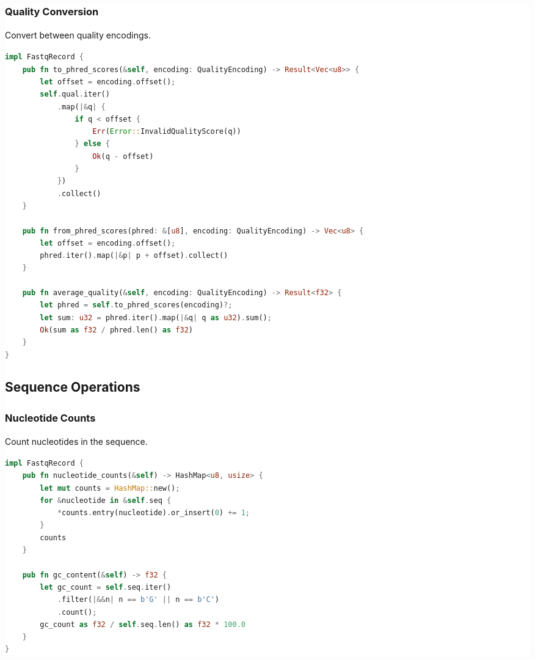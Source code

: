 ```rust
```

### Quality Conversion

Convert between quality encodings.

```rust
impl FastqRecord {
    pub fn to_phred_scores(&self, encoding: QualityEncoding) -> Result<Vec<u8>> {
        let offset = encoding.offset();
        self.qual.iter()
            .map(|&q| {
                if q < offset {
                    Err(Error::InvalidQualityScore(q))
                } else {
                    Ok(q - offset)
                }
            })
            .collect()
    }
    
    pub fn from_phred_scores(phred: &[u8], encoding: QualityEncoding) -> Vec<u8> {
        let offset = encoding.offset();
        phred.iter().map(|&p| p + offset).collect()
    }
    
    pub fn average_quality(&self, encoding: QualityEncoding) -> Result<f32> {
        let phred = self.to_phred_scores(encoding)?;
        let sum: u32 = phred.iter().map(|&q| q as u32).sum();
        Ok(sum as f32 / phred.len() as f32)
    }
}
```

## Sequence Operations

### Nucleotide Counts

Count nucleotides in the sequence.

```rust
impl FastqRecord {
    pub fn nucleotide_counts(&self) -> HashMap<u8, usize> {
        let mut counts = HashMap::new();
        for &nucleotide in &self.seq {
            *counts.entry(nucleotide).or_insert(0) += 1;
        }
        counts
    }
    
    pub fn gc_content(&self) -> f32 {
        let gc_count = self.seq.iter()
            .filter(|&&n| n == b'G' || n == b'C')
            .count();
        gc_count as f32 / self.seq.len() as f32 * 100.0
    }
}
```
